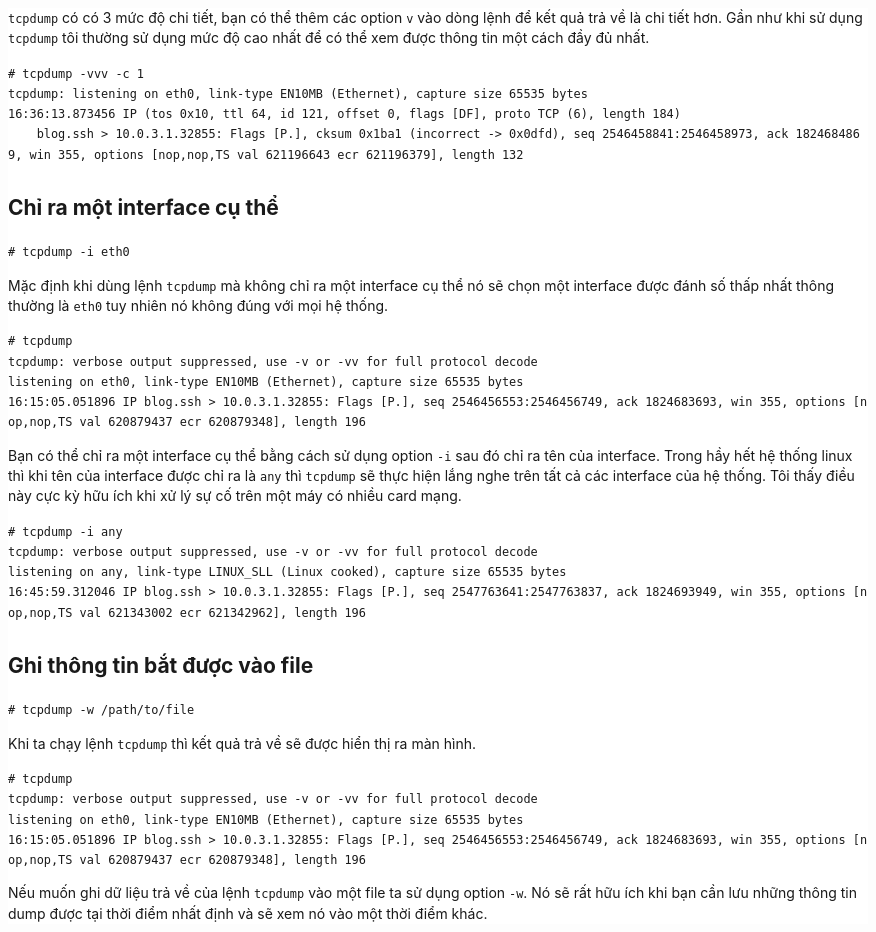 `tcpdump` có có 3 mức độ chi tiết, bạn có thể thêm các option `v` vào dòng lệnh để kết quả trả về là chi tiết hơn. Gần như khi sử dụng `tcpdump` tôi thường sử dụng mức độ cao nhất để có thể xem được thông tin một cách đầy đủ nhất.

```
# tcpdump -vvv -c 1
tcpdump: listening on eth0, link-type EN10MB (Ethernet), capture size 65535 bytes
16:36:13.873456 IP (tos 0x10, ttl 64, id 121, offset 0, flags [DF], proto TCP (6), length 184)
    blog.ssh > 10.0.3.1.32855: Flags [P.], cksum 0x1ba1 (incorrect -> 0x0dfd), seq 2546458841:2546458973, ack 1824684869, win 355, options [nop,nop,TS val 621196643 ecr 621196379], length 132
```

## Chỉ ra một interface cụ thể

`# tcpdump -i eth0`

Mặc định khi dùng lệnh `tcpdump` mà không chỉ ra một interface cụ thể  nó sẽ chọn một interface được đánh số thấp nhất thông thường là `eth0` tuy nhiên nó không đúng với mọi hệ thống.

```
# tcpdump
tcpdump: verbose output suppressed, use -v or -vv for full protocol decode
listening on eth0, link-type EN10MB (Ethernet), capture size 65535 bytes
16:15:05.051896 IP blog.ssh > 10.0.3.1.32855: Flags [P.], seq 2546456553:2546456749, ack 1824683693, win 355, options [nop,nop,TS val 620879437 ecr 620879348], length 196
```

Bạn có thể chỉ ra một interface cụ thể bằng cách sử dụng option `-i` sau đó chỉ ra tên của interface. Trong hầy hết hệ thống linux thì khi tên của interface được chỉ ra là `any` thì `tcpdump` sẽ thực hiện lắng nghe trên tất cả các interface của hệ thống. Tôi thấy điều này cực kỳ hữu ích khi xử lý sự cố trên một máy có nhiều card mạng. 

```
# tcpdump -i any
tcpdump: verbose output suppressed, use -v or -vv for full protocol decode
listening on any, link-type LINUX_SLL (Linux cooked), capture size 65535 bytes
16:45:59.312046 IP blog.ssh > 10.0.3.1.32855: Flags [P.], seq 2547763641:2547763837, ack 1824693949, win 355, options [nop,nop,TS val 621343002 ecr 621342962], length 196
```

## Ghi thông tin bắt được vào file

`# tcpdump -w /path/to/file`

Khi ta chạy lệnh `tcpdump` thì kết quả trả về sẽ được hiển thị ra màn hình.

```
# tcpdump
tcpdump: verbose output suppressed, use -v or -vv for full protocol decode
listening on eth0, link-type EN10MB (Ethernet), capture size 65535 bytes
16:15:05.051896 IP blog.ssh > 10.0.3.1.32855: Flags [P.], seq 2546456553:2546456749, ack 1824683693, win 355, options [nop,nop,TS val 620879437 ecr 620879348], length 196
```

Nếu muốn ghi dữ liệu trả về của lệnh `tcpdump` vào một file ta sử dụng option `-w`. Nó sẽ rất hữu ích khi bạn cần lưu những thông tin dump được tại thời điểm nhất định và sẽ xem nó vào một thời điểm khác. 

